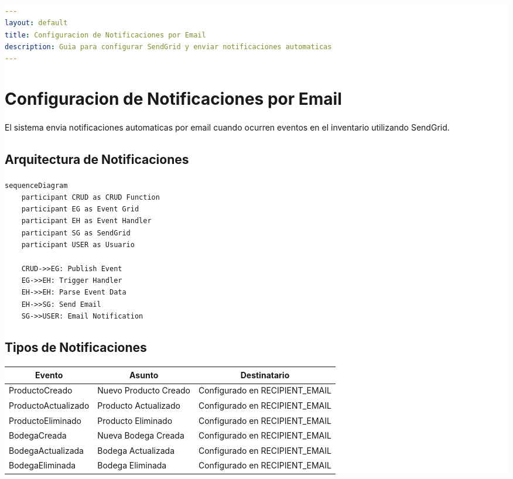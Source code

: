 ```yaml
---
layout: default
title: Configuracion de Notificaciones por Email
description: Guia para configurar SendGrid y enviar notificaciones automaticas
---
```


<link rel="stylesheet" href="https://diegobarrosa.github.io/diegobarrosaraya-assets/shared-theme.css">
<link rel="stylesheet" href="https://diegobarrosa.github.io/diegobarrosaraya-assets/shared-footer.css">
<script src="https://diegobarrosa.github.io/diegobarrosaraya-assets/shared-theme.js"></script>

# Configuracion de Notificaciones por Email

El sistema envia notificaciones automaticas por email cuando ocurren eventos en el inventario utilizando SendGrid.

## Arquitectura de Notificaciones

```mermaid
sequenceDiagram
    participant CRUD as CRUD Function
    participant EG as Event Grid
    participant EH as Event Handler
    participant SG as SendGrid
    participant USER as Usuario

    CRUD->>EG: Publish Event
    EG->>EH: Trigger Handler
    EH->>EH: Parse Event Data
    EH->>SG: Send Email
    SG->>USER: Email Notification
```

## Tipos de Notificaciones

| Evento | Asunto | Destinatario |
|--------|--------|--------------|
| ProductoCreado | Nuevo Producto Creado | Configurado en RECIPIENT_EMAIL |
| ProductoActualizado | Producto Actualizado | Configurado en RECIPIENT_EMAIL |
| ProductoEliminado | Producto Eliminado | Configurado en RECIPIENT_EMAIL |
| BodegaCreada | Nueva Bodega Creada | Configurado en RECIPIENT_EMAIL |
| BodegaActualizada | Bodega Actualizada | Configurado en RECIPIENT_EMAIL |
| BodegaEliminada | Bodega Eliminada | Configurado en RECIPIENT_EMAIL |
